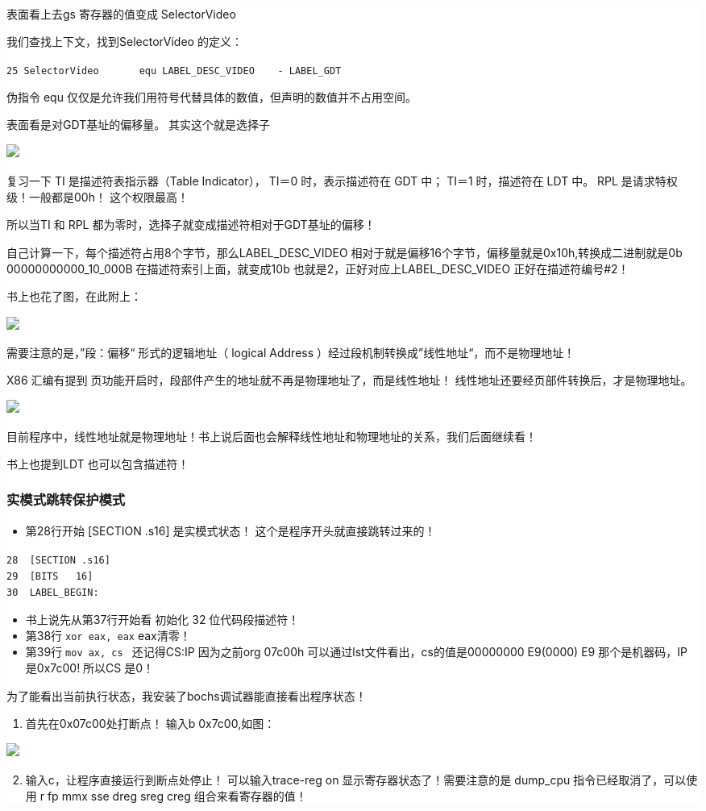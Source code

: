 表面看上去gs 寄存器的值变成 SelectorVideo

我们查找上下文，找到SelectorVideo 的定义：

`25	SelectorVideo		equ	LABEL_DESC_VIDEO	- LABEL_GDT`

伪指令 equ 仅仅是允许我们用符号代替具体的数值，但声明的数值并不占用空间。

表面看是对GDT基址的偏移量。 其实这个就是选择子

![](https://raw.githubusercontent.com/dbb4560/StorePicturebed/master/wirtePicture/20191026223046.png)

复习一下 TI 是描述符表指示器（Table Indicator）， TI＝0 时，表示描述符在 GDT 中； TI＝1 时，描述符在 LDT 中。
RPL 是请求特权级！一般都是00h！ 这个权限最高！

所以当TI 和 RPL 都为零时，选择子就变成描述符相对于GDT基址的偏移！

自己计算一下，每个描述符占用8个字节，那么LABEL_DESC_VIDEO 相对于就是偏移16个字节，偏移量就是0x10h,转换成二进制就是0b 00000000000_10_000B 在描述符索引上面，就变成10b 也就是2，正好对应上LABEL_DESC_VIDEO 正好在描述符编号#2！

书上也花了图，在此附上：

![](https://raw.githubusercontent.com/dbb4560/StorePicturebed/master/wirtePicture/20191026231633.png)

需要注意的是，”段：偏移“ 形式的逻辑地址（ logical Address ）经过段机制转换成”线性地址“，而不是物理地址！

X86 汇编有提到 页功能开启时，段部件产生的地址就不再是物理地址了，而是线性地址！ 线性地址还要经页部件转换后，才是物理地址。

![](https://raw.githubusercontent.com/dbb4560/StorePicturebed/master/wirtePicture/20191026232030.png)

目前程序中，线性地址就是物理地址！书上说后面也会解释线性地址和物理地址的关系，我们后面继续看！

书上也提到LDT 也可以包含描述符！

### 实模式跳转保护模式

- 第28行开始 [SECTION .s16] 是实模式状态！ 这个是程序开头就直接跳转过来的！

```
28	[SECTION .s16]
29	[BITS	16]
30	LABEL_BEGIN:
```

- 书上说先从第37行开始看 初始化 32 位代码段描述符！
- 第38行 `xor	eax, eax` eax清零！
- 第39行 `mov	ax, cs ` 还记得CS:IP 因为之前org 07c00h
可以通过lst文件看出，cs的值是00000000 E9(0000) E9 那个是机器码，IP 是0x7c00! 所以CS 是0！

为了能看出当前执行状态，我安装了bochs调试器能直接看出程序状态！

1. 首先在0x07c00处打断点！ 输入b 0x7c00,如图：

![](https://raw.githubusercontent.com/dbb4560/StorePicturebed/master/wirtePicture/20191027001506.png)

2. 输入c，让程序直接运行到断点处停止！ 可以输入trace-reg on 显示寄存器状态了！需要注意的是 dump_cpu 指令已经取消了，可以使用
r
fp
mmx
sse
dreg
sreg
creg
组合来看寄存器的值！
